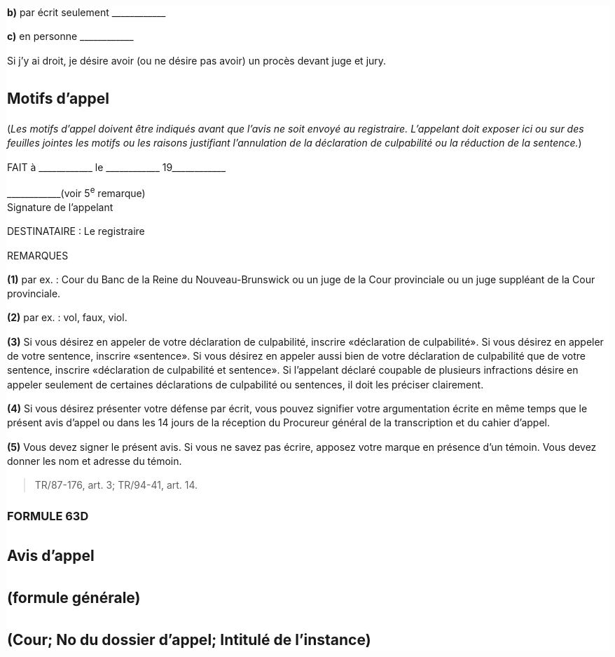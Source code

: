 

**b)** par écrit seulement ____________



**c)** en personne ____________




Si j’y ai droit, je désire avoir (ou ne désire pas avoir) un procès devant juge et jury.



## Motifs d’appel

(*Les motifs d’appel doivent être indiqués avant que l’avis ne soit envoyé au registraire. L’appelant doit exposer ici ou sur des feuilles jointes les motifs ou les raisons justifiant l’annulation de la déclaration de culpabilité ou la réduction de la sentence.*)


FAIT à ____________ le ____________ 19____________


<p>____________(voir 5<sup>e</sup> remarque)<br />Signature de l’appelant<br /></p>
DESTINATAIRE : Le registraire


REMARQUES


**(1)** par ex. : Cour du Banc de la Reine du Nouveau-Brunswick ou un juge de la Cour provinciale ou un juge suppléant de la Cour provinciale.


**(2)** par ex. : vol, faux, viol.


**(3)** Si vous désirez en appeler de votre déclaration de culpabilité, inscrire «déclaration de culpabilité». Si vous désirez en appeler de votre sentence, inscrire «sentence». Si vous désirez en appeler aussi bien de votre déclaration de culpabilité que de votre sentence, inscrire «déclaration de culpabilité et sentence». Si l’appelant déclaré coupable de plusieurs infractions désire en appeler seulement de certaines déclarations de culpabilité ou sentences, il doit les préciser clairement.


**(4)** Si vous désirez présenter votre défense par écrit, vous pouvez signifier votre argumentation écrite en même temps que le présent avis d’appel ou dans les 14 jours de la réception du Procureur général de la transcription et du cahier d’appel.


**(5)** Vous devez signer le présent avis. Si vous ne savez pas écrire, apposez votre marque en présence d’un témoin. Vous devez donner les nom et adresse du témoin.


> TR/87-176, art. 3; TR/94-41, art. 14.

### **FORMULE 63D** 
## Avis d’appel
## (formule générale)
## (Cour; No du dossier d’appel; Intitulé de l’instance)
